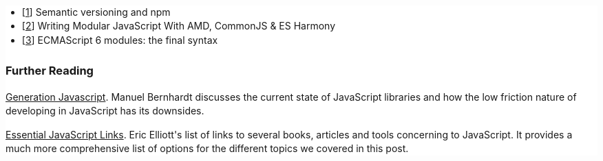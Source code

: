 * [[1](https://docs.npmjs.com/getting-started/semantic-versioning)] Semantic versioning and npm
* [[2](http://addyosmani.com/writing-modular-js/)] Writing Modular JavaScript With AMD, CommonJS &amp; ES Harmony
* [[3](http://www.2ality.com/2014/09/es6-modules-final.html)] ECMAScript 6 modules: the final syntax

### Further Reading

[Generation Javascript](http://manuel.bernhardt.io/2014/12/30/generation-javascript/). Manuel Bernhardt discusses the current state of JavaScript libraries and how the low friction nature of developing in JavaScript has its downsides.

[Essential JavaScript Links](https://github.com/ericelliott/essential-javascript-links#essential-javascript-links). Eric Elliott's list of links to several books, articles and tools concerning to JavaScript. It provides a much more comprehensive list of options for the different topics we covered in this post.
